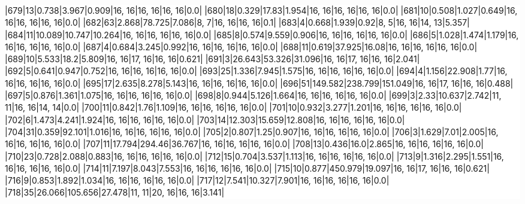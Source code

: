 |679|13|0.738|3.967|0.909|16, 16|16, 16|16, 16|0.0|
|680|18|0.329|17.83|1.954|16, 16|16, 16|16, 16|0.0|
|681|10|0.508|1.027|0.649|16, 16|16, 16|16, 16|0.0|
|682|63|2.868|78.725|7.086|8, 7|16, 16|16, 16|0.1|
|683|4|0.668|1.939|0.92|8, 5|16, 16|14, 13|5.357|
|684|11|10.089|10.747|10.264|16, 16|16, 16|16, 16|0.0|
|685|8|0.574|9.559|0.906|16, 16|16, 16|16, 16|0.0|
|686|5|1.028|1.474|1.179|16, 16|16, 16|16, 16|0.0|
|687|4|0.684|3.245|0.992|16, 16|16, 16|16, 16|0.0|
|688|11|0.619|37.925|16.08|16, 16|16, 16|16, 16|0.0|
|689|10|5.533|18.2|5.809|16, 16|17, 16|16, 16|0.621|
|691|3|26.643|53.326|31.096|16, 16|17, 16|16, 16|2.041|
|692|5|0.641|0.947|0.752|16, 16|16, 16|16, 16|0.0|
|693|25|1.336|7.945|1.575|16, 16|16, 16|16, 16|0.0|
|694|4|1.156|22.908|1.77|16, 16|16, 16|16, 16|0.0|
|695|17|2.635|8.278|5.143|16, 16|16, 16|16, 16|0.0|
|696|51|149.582|238.799|151.049|16, 16|17, 16|16, 16|0.488|
|697|5|0.876|1.361|1.075|16, 16|16, 16|16, 16|0.0|
|698|8|0.944|5.126|1.664|16, 16|16, 16|16, 16|0.0|
|699|3|2.33|10.637|2.742|11, 11|16, 16|14, 14|0.0|
|700|11|0.842|1.76|1.109|16, 16|16, 16|16, 16|0.0|
|701|10|0.932|3.277|1.201|16, 16|16, 16|16, 16|0.0|
|702|6|1.473|4.241|1.924|16, 16|16, 16|16, 16|0.0|
|703|14|12.303|15.659|12.808|16, 16|16, 16|16, 16|0.0|
|704|31|0.359|92.101|1.016|16, 16|16, 16|16, 16|0.0|
|705|2|0.807|1.25|0.907|16, 16|16, 16|16, 16|0.0|
|706|3|1.629|7.01|2.005|16, 16|16, 16|16, 16|0.0|
|707|11|17.794|294.46|36.767|16, 16|16, 16|16, 16|0.0|
|708|13|0.436|16.0|2.865|16, 16|16, 16|16, 16|0.0|
|710|23|0.728|2.088|0.883|16, 16|16, 16|16, 16|0.0|
|712|15|0.704|3.537|1.113|16, 16|16, 16|16, 16|0.0|
|713|9|1.316|2.295|1.551|16, 16|16, 16|16, 16|0.0|
|714|11|7.197|8.043|7.553|16, 16|16, 16|16, 16|0.0|
|715|10|0.877|450.979|19.097|16, 16|17, 16|16, 16|0.621|
|716|9|0.853|1.892|1.034|16, 16|16, 16|16, 16|0.0|
|717|12|7.541|10.327|7.901|16, 16|16, 16|16, 16|0.0|
|718|35|26.066|105.656|27.478|11, 11|20, 16|16, 16|3.141|